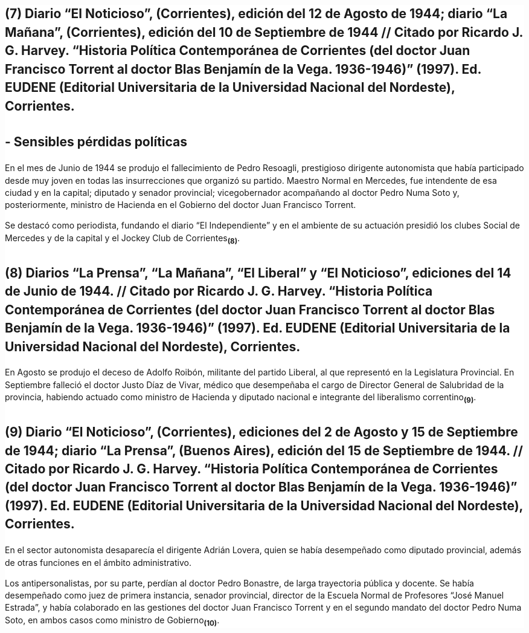 ## **(7)** Diario “El Noticioso”, (Corrientes), edición del 12 de Agosto de 1944; diario “La Mañana”, (Corrientes), edición del 10 de Septiembre de 1944 // Citado por Ricardo J. G. Harvey. “Historia Política Contemporánea de Corrientes (del doctor Juan Francisco Torrent al doctor Blas Benjamín de la Vega. 1936-1946)” (1997). Ed. EUDENE (Editorial Universitaria de la Universidad Nacional del Nordeste), Corrientes.

## **\- Sensibles pérdidas políticas**

En el mes de Junio de 1944 se produjo el fallecimiento de Pedro Resoagli, prestigioso dirigente autonomista que había participado desde muy joven en todas las insurrecciones que organizó su partido. Maestro Normal en Mercedes, fue intendente de esa ciudad y en la capital; diputado y senador provincial; vicegobernador acompañando al doctor Pedro Numa Soto y, posteriormente, ministro de Hacienda en el Gobierno del doctor Juan Francisco Torrent.

Se destacó como periodista, fundando el diario “El Independiente” y en el ambiente de su actuación presidió los clubes Social de Mercedes y de la capital y el Jockey Club de Corrientes<sub><strong>(8)</strong></sub>.

## **(8)** Diarios “La Prensa”, “La Mañana”, “El Liberal” y “El Noticioso”, ediciones del 14 de Junio de 1944. // Citado por Ricardo J. G. Harvey. “Historia Política Contemporánea de Corrientes (del doctor Juan Francisco Torrent al doctor Blas Benjamín de la Vega. 1936-1946)” (1997). Ed. EUDENE (Editorial Universitaria de la Universidad Nacional del Nordeste), Corrientes.

En Agosto se produjo el deceso de Adolfo Roibón, militante del partido Liberal, al que representó en la Legislatura Provincial. En Septiembre falleció el doctor Justo Díaz de Vivar, médico que desempeñaba el cargo de Director General de Salubridad de la provincia, habiendo actuado como ministro de Hacienda y diputado nacional e integrante del liberalismo correntino<sub><strong>(9)</strong></sub>.

## **(9)** Diario “El Noticioso”, (Corrientes), ediciones del 2 de Agosto y 15 de Septiembre de 1944; diario “La Prensa”, (Buenos Aires), edición del 15 de Septiembre de 1944. // Citado por Ricardo J. G. Harvey. “Historia Política Contemporánea de Corrientes (del doctor Juan Francisco Torrent al doctor Blas Benjamín de la Vega. 1936-1946)” (1997). Ed. EUDENE (Editorial Universitaria de la Universidad Nacional del Nordeste), Corrientes.

En el sector autonomista desaparecía el dirigente Adrián Lovera, quien se había desempeñado como diputado provincial, además de otras funciones en el ámbito administrativo.

Los antipersonalistas, por su parte, perdían al doctor Pedro Bonastre, de larga trayectoria pública y docente. Se había desempeñado como juez de primera instancia, senador provincial, director de la Escuela Normal de Profesores “José Manuel Estrada”, y había colaborado en las gestiones del doctor Juan Francisco Torrent y en el segundo mandato del doctor Pedro Numa Soto, en ambos casos como ministro de Gobierno<sub><strong>(10)</strong></sub>.

